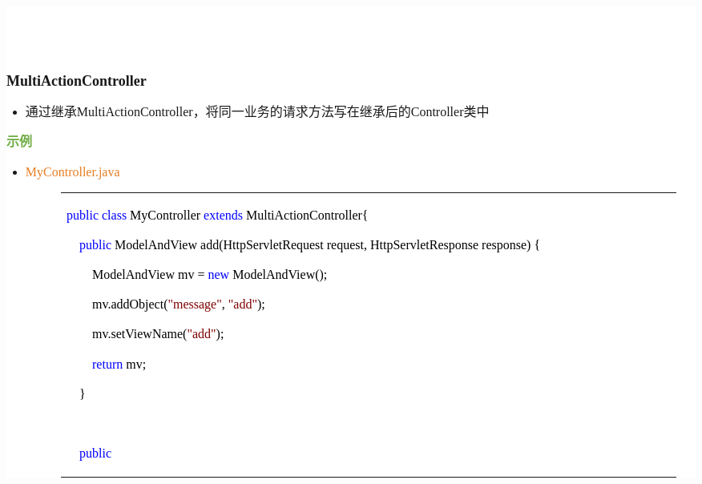 <p><span style="font-size:13.5pt"><span style="font-family:&quot;Comic Sans MS&quot;">&nbsp;</span></span></p>
<p><span style="font-size:13.5pt"><span style="font-family:&quot;Comic Sans MS&quot;">&nbsp;</span></span></p>
<p><span style="font-size:13.5pt"><span
            style="font-family:&quot;Comic Sans MS&quot;"><strong>MultiActionController</strong></span></span></p>
<ul>
    <li><span style="font-size:12.0pt"><span style="font-family:&quot;Microsoft YaHei UI&quot;">通过继承</span><span
                style="font-family:&quot;Comic Sans MS&quot;">MultiActionController</span><span
                style="font-family:&quot;Microsoft YaHei UI&quot;">，将同一业务的请求方法写在继承后的</span><span
                style="font-family:&quot;Comic Sans MS&quot;">Controller</span><span
                style="font-family:&quot;Microsoft YaHei UI&quot;">类中</span></span></li>
</ul>
<p><span style="font-size:12.0pt"><span style="font-family:&quot;Microsoft YaHei UI&quot;"><span
                style="color:#70ad47"><strong>示例</strong></span></span></span></p>
<ul style="list-style-type:disc">
    <li><span style="color:#e67e22;"><span style="font-size:12.0pt"><span
                    style="font-family:&quot;Comic Sans MS&quot;">MyController.java</span></span></span></li>
</ul>
<table summary="" cellspacing="0"
    style="border-collapse:collapse; border-color:#a3a3a3; border-style:solid; border-width:0px; margin-left:68px"
    class=" cke_show_border">
    <tbody>
        <tr>
            <td
                style="background-color:white; border-bottom:0px; border-left:0px; border-right:0px; border-top:0px; vertical-align:top; width:7.852in">
                <p><span style="font-size:12.0pt"><span style="font-family:&quot;Comic Sans MS&quot;"><span
                                style="color:blue">public</span>&nbsp;<span style="color:blue">class</span>&nbsp;<span
                                style="color:black">My</span><span style="color:black">Controller&nbsp;</span><span
                                style="color:blue">extends</span><span
                                style="color:black">&nbsp;MultiActionController{</span></span></span></p>
                <p><span style="font-size:12.0pt"><span
                            style="font-family:&quot;Comic Sans MS&quot;">&nbsp;&nbsp;&nbsp;&nbsp;<span
                                style="color:blue">public</span><span
                                style="color:black">&nbsp;ModelAndView&nbsp;add(HttpServletRequest&nbsp;request,&nbsp;HttpServletResponse&nbsp;response)&nbsp;{</span></span></span>
                </p>
                <p><span style="font-size:12.0pt"><span style="font-family:&quot;Comic Sans MS&quot;"><span
                                style="color:black">&nbsp;&nbsp;&nbsp;&nbsp;&nbsp;&nbsp;&nbsp;&nbsp;ModelAndView&nbsp;mv&nbsp;=&nbsp;</span><span
                                style="color:blue">new</span><span
                                style="color:black">&nbsp;ModelAndView();</span></span></span></p>
                <p><span style="font-size:12.0pt"><span style="font-family:&quot;Comic Sans MS&quot;"><span
                                style="color:black">&nbsp;&nbsp;&nbsp;&nbsp;&nbsp;&nbsp;&nbsp;&nbsp;mv.addObject(</span><span
                                style="color:maroon">"message"</span><span style="color:black">,&nbsp;</span><span
                                style="color:maroon">"add"</span><span style="color:black">);</span></span></span></p>
                <p><span style="font-size:12.0pt"><span style="font-family:&quot;Comic Sans MS&quot;"><span
                                style="color:black">&nbsp;&nbsp;&nbsp;&nbsp;&nbsp;&nbsp;&nbsp;&nbsp;mv.setViewName(</span><span
                                style="color:maroon">"add"</span><span style="color:black">);</span></span></span></p>
                <p><span style="font-size:12.0pt"><span
                            style="font-family:&quot;Comic Sans MS&quot;">&nbsp;&nbsp;&nbsp;&nbsp;&nbsp;&nbsp;&nbsp;&nbsp;<span
                                style="color:blue">return</span><span style="color:black">&nbsp;mv;</span></span></span>
                </p>
                <p><span style="font-size:12.0pt"><span style="font-family:&quot;Comic Sans MS&quot;"><span
                                style="color:black">&nbsp;&nbsp;&nbsp;&nbsp;}</span></span></span></p>
                <p><span style="font-size:12.0pt"><span style="font-family:&quot;Comic Sans MS&quot;"><span
                                style="color:black">&nbsp;&nbsp;&nbsp;&nbsp;</span></span></span></p>
                <p><span style="font-size:12.0pt"><span
                            style="font-family:&quot;Comic Sans MS&quot;">&nbsp;&nbsp;&nbsp;&nbsp;<span
                                style="color:blue">public</span><span